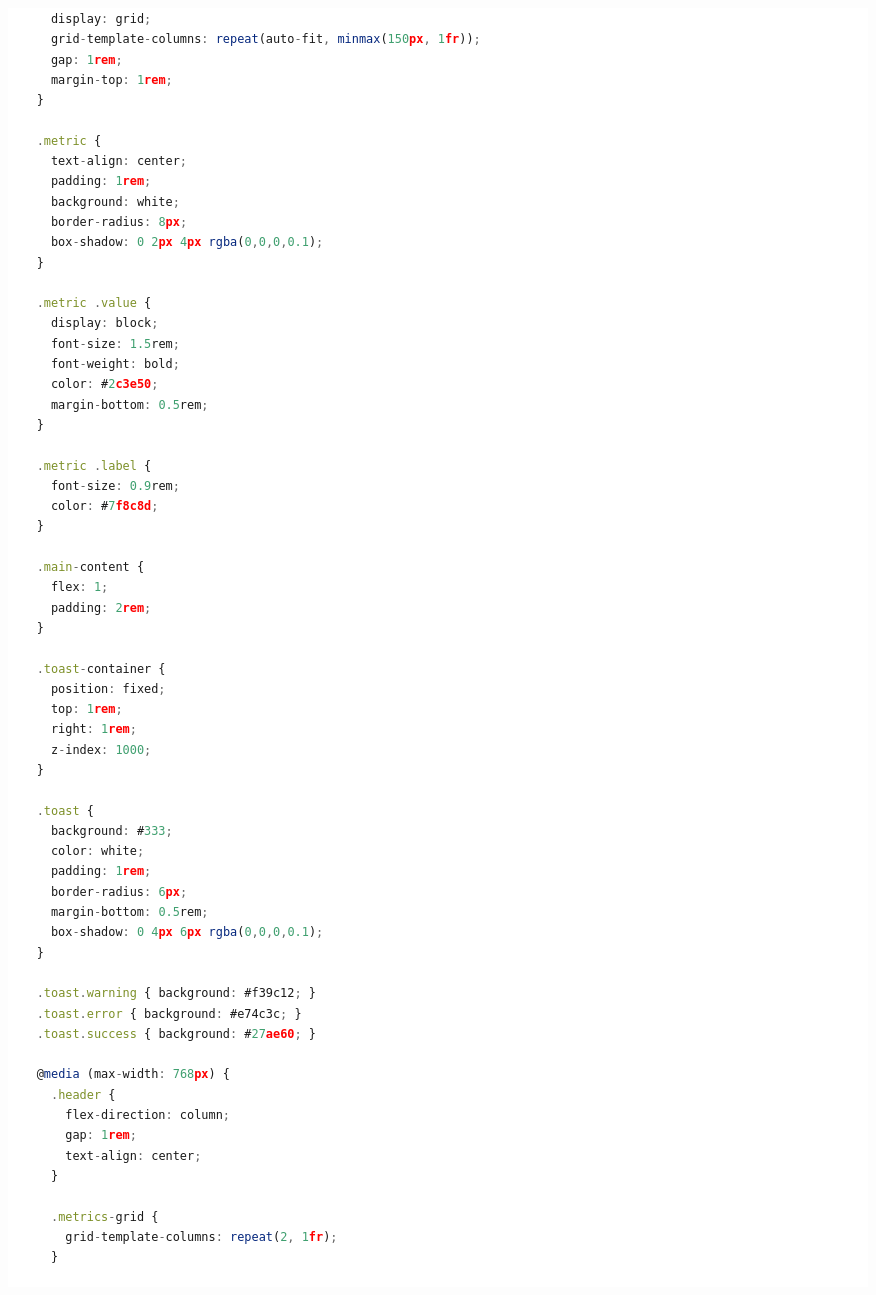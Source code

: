 ```typescript
      display: grid;
      grid-template-columns: repeat(auto-fit, minmax(150px, 1fr));
      gap: 1rem;
      margin-top: 1rem;
    }
    
    .metric {
      text-align: center;
      padding: 1rem;
      background: white;
      border-radius: 8px;
      box-shadow: 0 2px 4px rgba(0,0,0,0.1);
    }
    
    .metric .value {
      display: block;
      font-size: 1.5rem;
      font-weight: bold;
      color: #2c3e50;
      margin-bottom: 0.5rem;
    }
    
    .metric .label {
      font-size: 0.9rem;
      color: #7f8c8d;
    }
    
    .main-content {
      flex: 1;
      padding: 2rem;
    }
    
    .toast-container {
      position: fixed;
      top: 1rem;
      right: 1rem;
      z-index: 1000;
    }
    
    .toast {
      background: #333;
      color: white;
      padding: 1rem;
      border-radius: 6px;
      margin-bottom: 0.5rem;
      box-shadow: 0 4px 6px rgba(0,0,0,0.1);
    }
    
    .toast.warning { background: #f39c12; }
    .toast.error { background: #e74c3c; }
    .toast.success { background: #27ae60; }
    
    @media (max-width: 768px) {
      .header {
        flex-direction: column;
        gap: 1rem;
        text-align: center;
      }
      
      .metrics-grid {
        grid-template-columns: repeat(2, 1fr);
      }
      
```